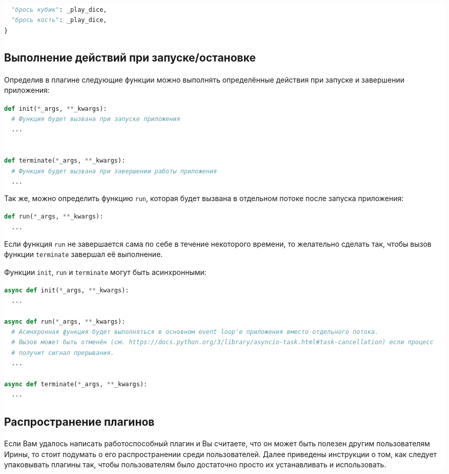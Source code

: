 ```python
  "брось кубик": _play_dice,
  "брось кость": _play_dice,
}
```

## Выполнение действий при запуске/остановке

Определив в плагине следующие функции можно выполнять определённые действия при запуске и завершении приложения:

```python
def init(*_args, **_kwargs):
  # Функция будет вызвана при запуске приложения
  ...


def terminate(*_args, **_kwargs):
  # Функция будет вызвана при завершении работы приложения
  ...
```

Так же, можно определить функцию `run`, которая будет вызвана в отдельном потоке после запуска приложения:

```python
def run(*_args, **_kwargs):
  ...
```

Если функция `run` не завершается сама по себе в течение некоторого времени, то желательно сделать так, чтобы вызов
функции `terminate` завершал её выполнение.

Функции `init`, `run` и `terminate` могут быть асинхронными:

```python
async def init(*_args, **_kwargs):
  ...

async def run(*_args, **_kwargs):
  # Асинхронная функция будет выполняться в основном event loop'е приложения вместо отдельного потока.
  # Вызов может быть отменён (см. https://docs.python.org/3/library/asyncio-task.html#task-cancellation) если процесс
  # получит сигнал прерывания.
  ...

async def terminate(*_args, **_kwargs):
  ...
```

## Распространение плагинов

Если Вам удалось написать работоспособный плагин и Вы считаете, что он может быть полезен другим пользователям Ирины, то
стоит подумать о его распространении среди пользователей. Далее приведены инструкции о том, как следует упаковывать
плагины так, чтобы пользователям было достаточно просто их устанавливать и использовать.
